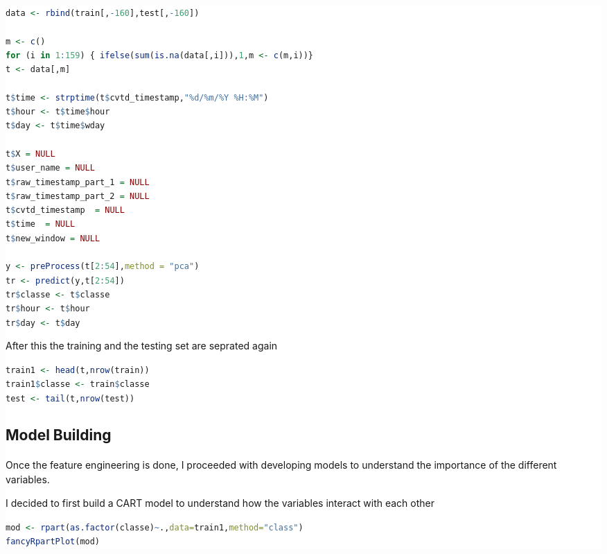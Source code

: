 

```r
data <- rbind(train[,-160],test[,-160])

m <- c()
for (i in 1:159) { ifelse(sum(is.na(data[,i])),1,m <- c(m,i))}
t <- data[,m]

t$time <- strptime(t$cvtd_timestamp,"%d/%m/%Y %H:%M")
t$hour <- t$time$hour
t$day <- t$time$wday

t$X = NULL
t$user_name = NULL
t$raw_timestamp_part_1 = NULL
t$raw_timestamp_part_2 = NULL
t$cvtd_timestamp  = NULL
t$time  = NULL
t$new_window = NULL

y <- preProcess(t[2:54],method = "pca")
tr <- predict(y,t[2:54])
tr$classe <- t$classe
tr$hour <- t$hour
tr$day <- t$day
```

After this the training and the testing set are seprated again



```r
train1 <- head(t,nrow(train))
train1$classe <- train$classe
test <- tail(t,nrow(test))
```

## Model Building
Once the feature engineering is done, I proceeded with developing models to understand the importance of the different variables.

I decided to first build a CART model to understand how the variables interact with each other 


```r
mod <- rpart(as.factor(classe)~.,data=train1,method="class")
fancyRpartPlot(mod)
```
